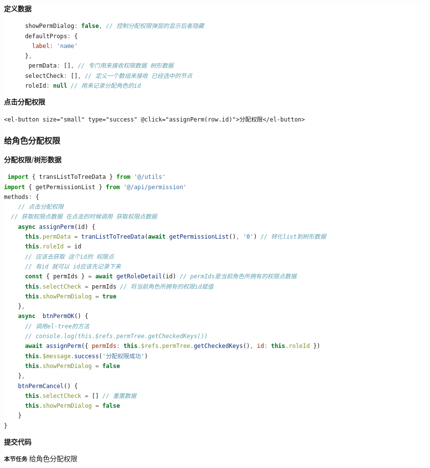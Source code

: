 **定义数据**

```js
      showPermDialog: false, // 控制分配权限弹层的显示后者隐藏
      defaultProps: {
        label: 'name'
      },
       permData: [], // 专门用来接收权限数据 树形数据
      selectCheck: [], // 定义一个数组来接收 已经选中的节点
      roleId: null // 用来记录分配角色的id
```

**点击分配权限**

```vue
<el-button size="small" type="success" @click="assignPerm(row.id)">分配权限</el-button>
```

### 给角色分配权限

**分配权限**/**树形数据**

```js
 import { transListToTreeData } from '@/utils'
import { getPermissionList } from '@/api/permission'
methods: {
    // 点击分配权限
  // 获取权限点数据 在点击的时候调用 获取权限点数据
    async assignPerm(id) {
      this.permData = tranListToTreeData(await getPermissionList(), '0') // 转化list到树形数据
      this.roleId = id
      // 应该去获取 这个id的 权限点
      // 有id 就可以 id应该先记录下来
      const { permIds } = await getRoleDetail(id) // permIds是当前角色所拥有的权限点数据
      this.selectCheck = permIds // 将当前角色所拥有的权限id赋值
      this.showPermDialog = true
    },
    async  btnPermOK() {
      // 调用el-tree的方法
      // console.log(this.$refs.permTree.getCheckedKeys())
      await assignPerm({ permIds: this.$refs.permTree.getCheckedKeys(), id: this.roleId })
      this.$message.success('分配权限成功')
      this.showPermDialog = false
    },
    btnPermCancel() {
      this.selectCheck = [] // 重置数据
      this.showPermDialog = false
    }
}

```

**提交代码**

**`本节任务`** 给角色分配权限
